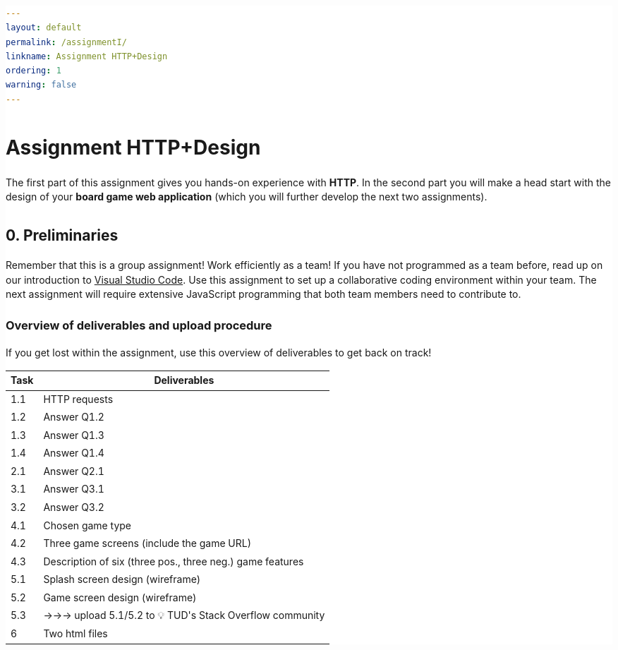 ```yaml
---
layout: default
permalink: /assignmentI/
linkname: Assignment HTTP+Design
ordering: 1
warning: false
---
```


# Assignment HTTP+Design

The first part of this assignment gives you hands-on experience with **HTTP**. In the second part you will make a head start with the design of your **board game web application** (which you will further develop the next two assignments).

## 0. Preliminaries

Remember that this is a group assignment! Work efficiently as a team! If you have not programmed as a team before, read up on our introduction to [Visual Studio Code](../_practicals/vsc-usage.md). Use this assignment to set up a collaborative coding environment within your team. The next assignment will require extensive JavaScript programming that both team members need to contribute to.

### Overview of deliverables and upload procedure

If you get lost within the assignment, use this overview of deliverables to get back on track!

| **Task** | **Deliverables**                               |
|------|----------------------------------------------------|
| 1.1  | HTTP requests                                      |
| 1.2  | Answer Q1.2                                        |
| 1.3  | Answer Q1.3                                        |
| 1.4  | Answer Q1.4                                        |
| 2.1  | Answer Q2.1                                        |
| 3.1  | Answer Q3.1                                        |
| 3.2  | Answer Q3.2                                        |
| 4.1  | Chosen game type                                   |
| 4.2  | Three game screens (include the game URL) |
| 4.3  | Description of six (three pos., three neg.) game features                   |
| 5.1  | Splash screen design (wireframe)                   |
| 5.2  | Game screen design (wireframe)                     |
| 5.3  | →→→ upload 5.1/5.2 to 💡 TUD's Stack Overflow community               |
| 6  | Two html files                                     |
